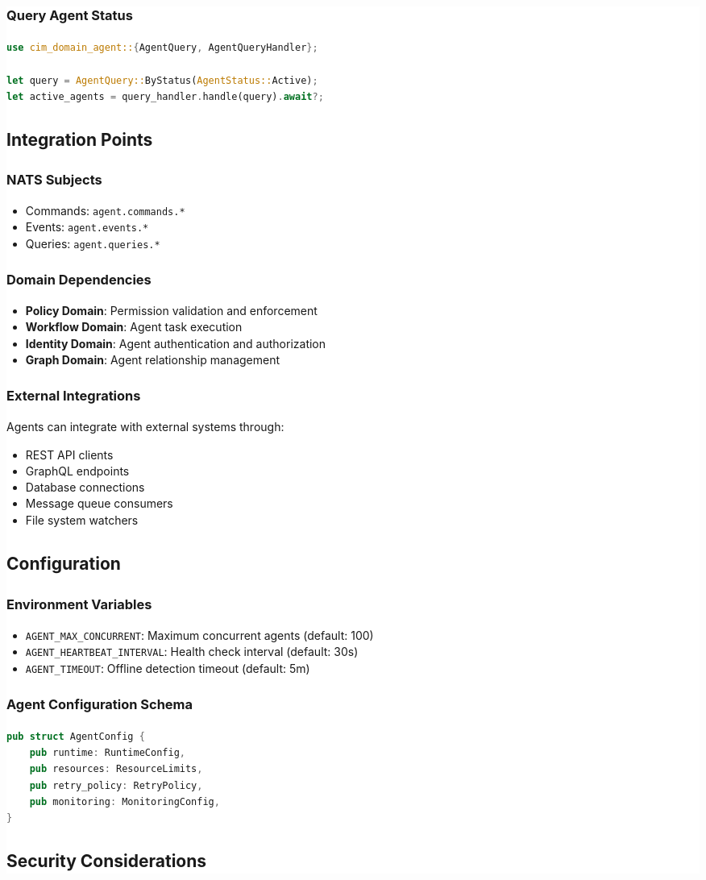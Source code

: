 ### Query Agent Status
```rust
use cim_domain_agent::{AgentQuery, AgentQueryHandler};

let query = AgentQuery::ByStatus(AgentStatus::Active);
let active_agents = query_handler.handle(query).await?;
```

## Integration Points

### NATS Subjects
- Commands: `agent.commands.*`
- Events: `agent.events.*`
- Queries: `agent.queries.*`

### Domain Dependencies
- **Policy Domain**: Permission validation and enforcement
- **Workflow Domain**: Agent task execution
- **Identity Domain**: Agent authentication and authorization
- **Graph Domain**: Agent relationship management

### External Integrations
Agents can integrate with external systems through:
- REST API clients
- GraphQL endpoints
- Database connections
- Message queue consumers
- File system watchers

## Configuration

### Environment Variables
- `AGENT_MAX_CONCURRENT`: Maximum concurrent agents (default: 100)
- `AGENT_HEARTBEAT_INTERVAL`: Health check interval (default: 30s)
- `AGENT_TIMEOUT`: Offline detection timeout (default: 5m)

### Agent Configuration Schema
```rust
pub struct AgentConfig {
    pub runtime: RuntimeConfig,
    pub resources: ResourceLimits,
    pub retry_policy: RetryPolicy,
    pub monitoring: MonitoringConfig,
}
```

## Security Considerations
